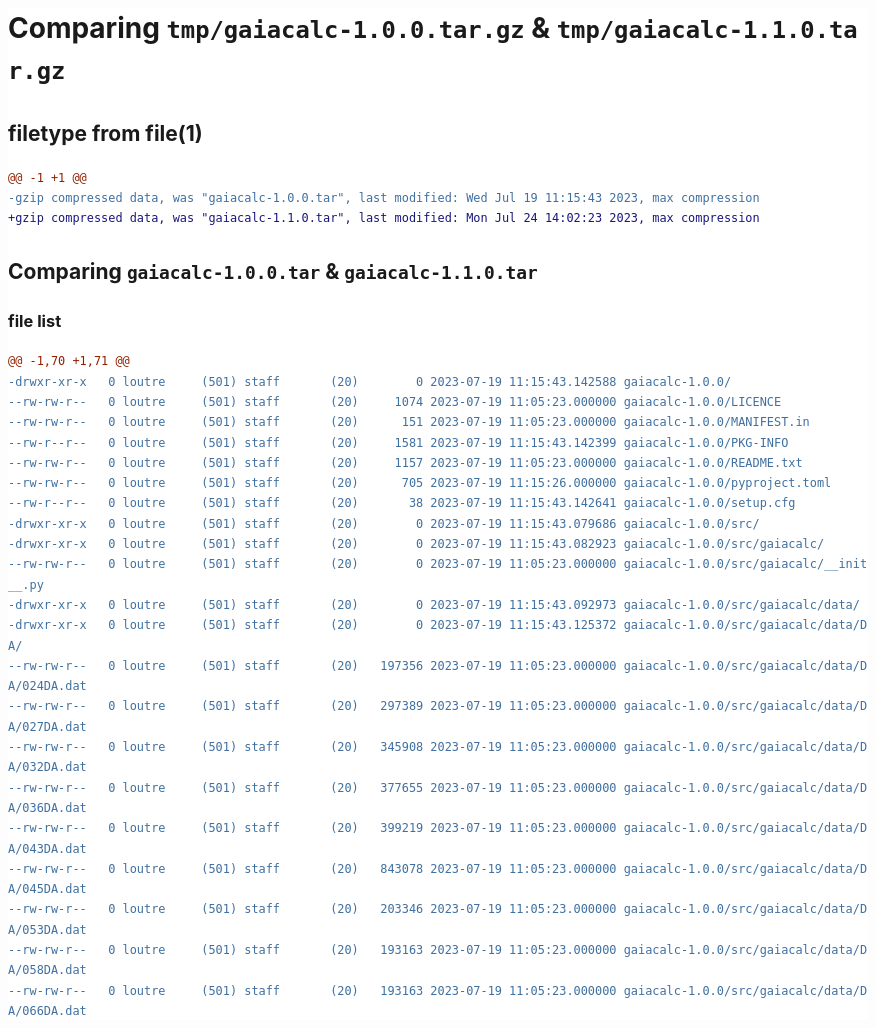 # Comparing `tmp/gaiacalc-1.0.0.tar.gz` & `tmp/gaiacalc-1.1.0.tar.gz`

## filetype from file(1)

```diff
@@ -1 +1 @@
-gzip compressed data, was "gaiacalc-1.0.0.tar", last modified: Wed Jul 19 11:15:43 2023, max compression
+gzip compressed data, was "gaiacalc-1.1.0.tar", last modified: Mon Jul 24 14:02:23 2023, max compression
```

## Comparing `gaiacalc-1.0.0.tar` & `gaiacalc-1.1.0.tar`

### file list

```diff
@@ -1,70 +1,71 @@
-drwxr-xr-x   0 loutre     (501) staff       (20)        0 2023-07-19 11:15:43.142588 gaiacalc-1.0.0/
--rw-rw-r--   0 loutre     (501) staff       (20)     1074 2023-07-19 11:05:23.000000 gaiacalc-1.0.0/LICENCE
--rw-rw-r--   0 loutre     (501) staff       (20)      151 2023-07-19 11:05:23.000000 gaiacalc-1.0.0/MANIFEST.in
--rw-r--r--   0 loutre     (501) staff       (20)     1581 2023-07-19 11:15:43.142399 gaiacalc-1.0.0/PKG-INFO
--rw-rw-r--   0 loutre     (501) staff       (20)     1157 2023-07-19 11:05:23.000000 gaiacalc-1.0.0/README.txt
--rw-rw-r--   0 loutre     (501) staff       (20)      705 2023-07-19 11:15:26.000000 gaiacalc-1.0.0/pyproject.toml
--rw-r--r--   0 loutre     (501) staff       (20)       38 2023-07-19 11:15:43.142641 gaiacalc-1.0.0/setup.cfg
-drwxr-xr-x   0 loutre     (501) staff       (20)        0 2023-07-19 11:15:43.079686 gaiacalc-1.0.0/src/
-drwxr-xr-x   0 loutre     (501) staff       (20)        0 2023-07-19 11:15:43.082923 gaiacalc-1.0.0/src/gaiacalc/
--rw-rw-r--   0 loutre     (501) staff       (20)        0 2023-07-19 11:05:23.000000 gaiacalc-1.0.0/src/gaiacalc/__init__.py
-drwxr-xr-x   0 loutre     (501) staff       (20)        0 2023-07-19 11:15:43.092973 gaiacalc-1.0.0/src/gaiacalc/data/
-drwxr-xr-x   0 loutre     (501) staff       (20)        0 2023-07-19 11:15:43.125372 gaiacalc-1.0.0/src/gaiacalc/data/DA/
--rw-rw-r--   0 loutre     (501) staff       (20)   197356 2023-07-19 11:05:23.000000 gaiacalc-1.0.0/src/gaiacalc/data/DA/024DA.dat
--rw-rw-r--   0 loutre     (501) staff       (20)   297389 2023-07-19 11:05:23.000000 gaiacalc-1.0.0/src/gaiacalc/data/DA/027DA.dat
--rw-rw-r--   0 loutre     (501) staff       (20)   345908 2023-07-19 11:05:23.000000 gaiacalc-1.0.0/src/gaiacalc/data/DA/032DA.dat
--rw-rw-r--   0 loutre     (501) staff       (20)   377655 2023-07-19 11:05:23.000000 gaiacalc-1.0.0/src/gaiacalc/data/DA/036DA.dat
--rw-rw-r--   0 loutre     (501) staff       (20)   399219 2023-07-19 11:05:23.000000 gaiacalc-1.0.0/src/gaiacalc/data/DA/043DA.dat
--rw-rw-r--   0 loutre     (501) staff       (20)   843078 2023-07-19 11:05:23.000000 gaiacalc-1.0.0/src/gaiacalc/data/DA/045DA.dat
--rw-rw-r--   0 loutre     (501) staff       (20)   203346 2023-07-19 11:05:23.000000 gaiacalc-1.0.0/src/gaiacalc/data/DA/053DA.dat
--rw-rw-r--   0 loutre     (501) staff       (20)   193163 2023-07-19 11:05:23.000000 gaiacalc-1.0.0/src/gaiacalc/data/DA/058DA.dat
--rw-rw-r--   0 loutre     (501) staff       (20)   193163 2023-07-19 11:05:23.000000 gaiacalc-1.0.0/src/gaiacalc/data/DA/066DA.dat
```